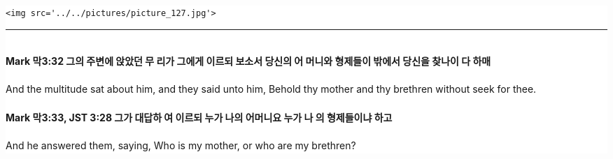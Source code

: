    <img src='../../pictures/picture_127.jpg'>
  </div>
</div>

---

<div class="columns">
  <div class="scriptures">
    <br>
    <div class="scripture">
      <b>Mark 막3:32 그의 주변에 앉았던 무 리가 그에게 이르되 보소서 당신의 어 머니와 형제들이 밖에서 당신을 찾나이 다 하매 
      </b>
    </div>
    <br>
    <div class="scripture">And the multitude sat about him, and they said unto him, Behold thy mother and thy brethren without seek for thee. 
    </div>
    <br>
    <div class="scripture">
      <b>Mark 막3:33, JST 3:28 그가 대답하 여 이르되 누가 나의 어머니요 누가 나 의 형제들이냐 하고 
      </b>
    </div>
    <br>
    <div class="scripture">And he answered them, saying, Who is my mother, or who are my brethren? 
    </div>         
  </div>
  <div class="image-container">